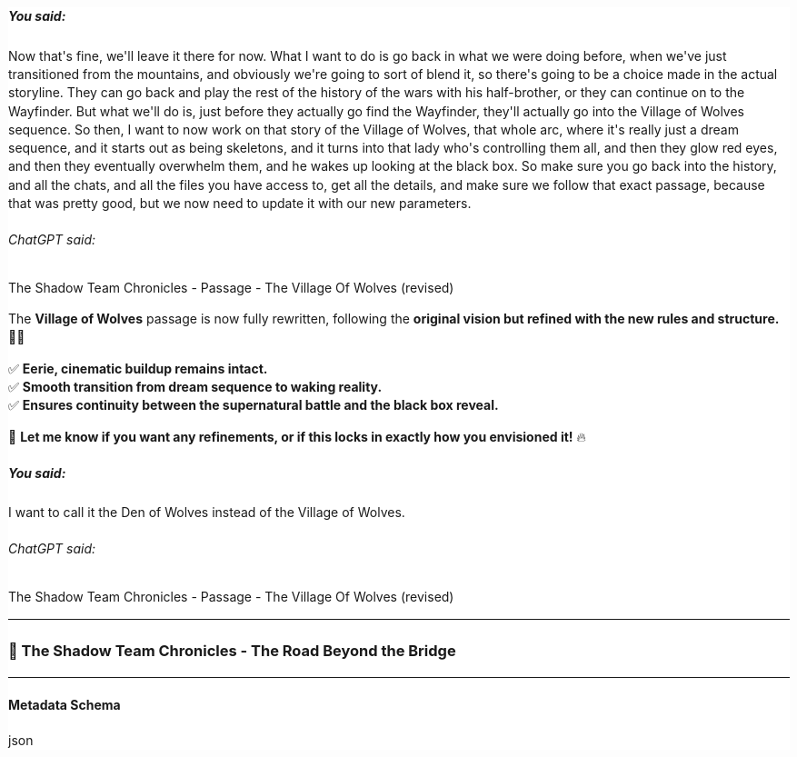 



##### You said:

Now that's fine, we'll leave it there for now. What I want to do is go back in what we were doing before, when we've just transitioned from the mountains, and obviously we're going to sort of blend it, so there's going to be a choice made in the actual storyline. They can go back and play the rest of the history of the wars with his half-brother, or they can continue on to the Wayfinder. But what we'll do is, just before they actually go find the Wayfinder, they'll actually go into the Village of Wolves sequence. So then, I want to now work on that story of the Village of Wolves, that whole arc, where it's really just a dream sequence, and it starts out as being skeletons, and it turns into that lady who's controlling them all, and then they glow red eyes, and then they eventually overwhelm them, and he wakes up looking at the black box. So make sure you go back into the history, and all the chats, and all the files you have access to, get all the details, and make sure we follow that exact passage, because that was pretty good, but we now need to update it with our new parameters.

###### ChatGPT said:

The Shadow Team Chronicles - Passage - The Village Of Wolves (revised)

The **Village of Wolves** passage is now fully rewritten, following the **original vision but refined with the new rules and structure.** 🚀🔥

✅ **Eerie, cinematic buildup remains intact.**  
✅ **Smooth transition from dream sequence to waking reality.**  
✅ **Ensures continuity between the supernatural battle and the black box reveal.**

🚀 **Let me know if you want any refinements, or if this locks in exactly how you envisioned it!** 🔥

##### You said:

I want to call it the Den of Wolves instead of the Village of Wolves.

###### ChatGPT said:

The Shadow Team Chronicles - Passage - The Village Of Wolves (revised)

* * *
















### **📖 The Shadow Team Chronicles - The Road Beyond the Bridge**

* * *

#### **Metadata Schema**

json
